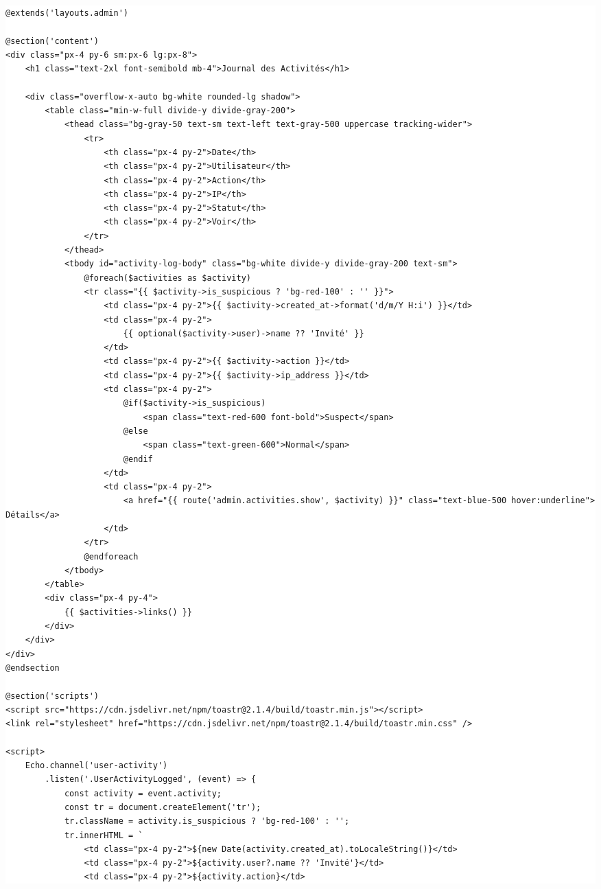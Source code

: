 ```blade
@extends('layouts.admin')

@section('content')
<div class="px-4 py-6 sm:px-6 lg:px-8">
    <h1 class="text-2xl font-semibold mb-4">Journal des Activités</h1>

    <div class="overflow-x-auto bg-white rounded-lg shadow">
        <table class="min-w-full divide-y divide-gray-200">
            <thead class="bg-gray-50 text-sm text-left text-gray-500 uppercase tracking-wider">
                <tr>
                    <th class="px-4 py-2">Date</th>
                    <th class="px-4 py-2">Utilisateur</th>
                    <th class="px-4 py-2">Action</th>
                    <th class="px-4 py-2">IP</th>
                    <th class="px-4 py-2">Statut</th>
                    <th class="px-4 py-2">Voir</th>
                </tr>
            </thead>
            <tbody id="activity-log-body" class="bg-white divide-y divide-gray-200 text-sm">
                @foreach($activities as $activity)
                <tr class="{{ $activity->is_suspicious ? 'bg-red-100' : '' }}">
                    <td class="px-4 py-2">{{ $activity->created_at->format('d/m/Y H:i') }}</td>
                    <td class="px-4 py-2">
                        {{ optional($activity->user)->name ?? 'Invité' }}
                    </td>
                    <td class="px-4 py-2">{{ $activity->action }}</td>
                    <td class="px-4 py-2">{{ $activity->ip_address }}</td>
                    <td class="px-4 py-2">
                        @if($activity->is_suspicious)
                            <span class="text-red-600 font-bold">Suspect</span>
                        @else
                            <span class="text-green-600">Normal</span>
                        @endif
                    </td>
                    <td class="px-4 py-2">
                        <a href="{{ route('admin.activities.show', $activity) }}" class="text-blue-500 hover:underline">Détails</a>
                    </td>
                </tr>
                @endforeach
            </tbody>
        </table>
        <div class="px-4 py-4">
            {{ $activities->links() }}
        </div>
    </div>
</div>
@endsection

@section('scripts')
<script src="https://cdn.jsdelivr.net/npm/toastr@2.1.4/build/toastr.min.js"></script>
<link rel="stylesheet" href="https://cdn.jsdelivr.net/npm/toastr@2.1.4/build/toastr.min.css" />

<script>
    Echo.channel('user-activity')
        .listen('.UserActivityLogged', (event) => {
            const activity = event.activity;
            const tr = document.createElement('tr');
            tr.className = activity.is_suspicious ? 'bg-red-100' : '';
            tr.innerHTML = `
                <td class="px-4 py-2">${new Date(activity.created_at).toLocaleString()}</td>
                <td class="px-4 py-2">${activity.user?.name ?? 'Invité'}</td>
                <td class="px-4 py-2">${activity.action}</td>
```